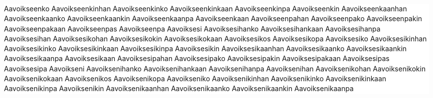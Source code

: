 Aavoikseenko
Aavoikseenkinhan
Aavoikseenkinko
Aavoikseenkinkaan
Aavoikseenkinpa
Aavoikseenkin
Aavoikseenkaanhan
Aavoikseenkaanko
Aavoikseenkaankin
Aavoikseenkaanpa
Aavoikseenkaan
Aavoikseenpahan
Aavoikseenpako
Aavoikseenpakin
Aavoikseenpakaan
Aavoikseenpas
Aavoikseenpa
Aavoiksesi
Aavoiksesihanko
Aavoiksesihankaan
Aavoiksesihanpa
Aavoiksesihan
Aavoiksesikohan
Aavoiksesikokin
Aavoiksesikokaan
Aavoiksesikos
Aavoiksesikopa
Aavoiksesiko
Aavoiksesikinhan
Aavoiksesikinko
Aavoiksesikinkaan
Aavoiksesikinpa
Aavoiksesikin
Aavoiksesikaanhan
Aavoiksesikaanko
Aavoiksesikaankin
Aavoiksesikaanpa
Aavoiksesikaan
Aavoiksesipahan
Aavoiksesipako
Aavoiksesipakin
Aavoiksesipakaan
Aavoiksesipas
Aavoiksesipa
Aavoikseni
Aavoiksenihanko
Aavoiksenihankaan
Aavoiksenihanpa
Aavoiksenihan
Aavoiksenikohan
Aavoiksenikokin
Aavoiksenikokaan
Aavoiksenikos
Aavoiksenikopa
Aavoikseniko
Aavoiksenikinhan
Aavoiksenikinko
Aavoiksenikinkaan
Aavoiksenikinpa
Aavoiksenikin
Aavoiksenikaanhan
Aavoiksenikaanko
Aavoiksenikaankin
Aavoiksenikaanpa